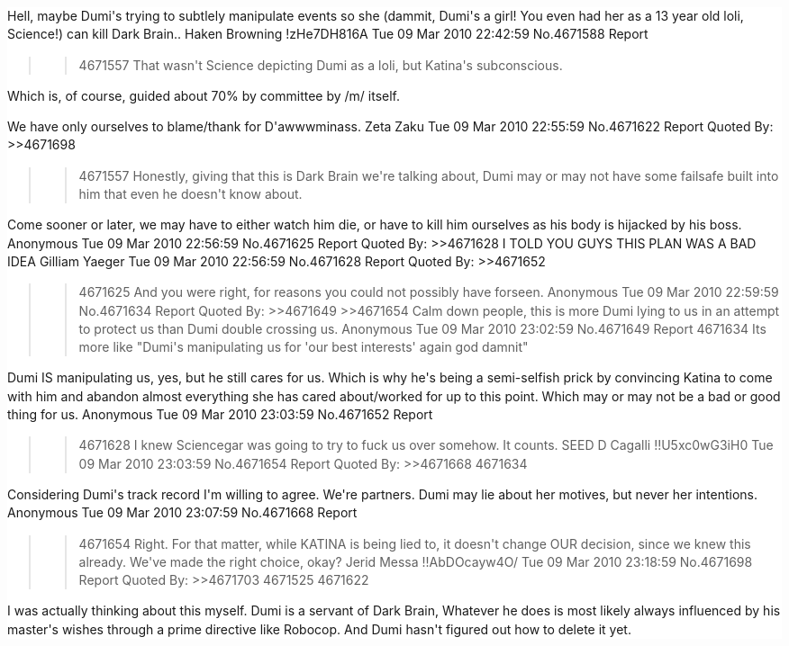 Hell, maybe Dumi's trying to subtlely manipulate events so she (dammit, Dumi's a girl! You even had her as a 13 year old loli, Science!) can kill Dark Brain..
Haken Browning !zHe7DH816A Tue 09 Mar 2010 22:42:59 No.4671588 Report
>>4671557
That wasn't Science depicting Dumi as a loli, but Katina's subconscious.

Which is, of course, guided about 70% by committee by /m/ itself.

We have only ourselves to blame/thank for D'awwwminass.
Zeta Zaku Tue 09 Mar 2010 22:55:59 No.4671622 Report
Quoted By: >>4671698
>>4671557
Honestly, giving that this is Dark Brain we're talking about, Dumi may or may not have some failsafe built into him that even he doesn't know about.

Come sooner or later, we may have to either watch him die, or have to kill him ourselves as his body is hijacked by his boss.
Anonymous Tue 09 Mar 2010 22:56:59 No.4671625 Report
Quoted By: >>4671628
I TOLD YOU GUYS THIS PLAN WAS A BAD IDEA
Gilliam Yaeger Tue 09 Mar 2010 22:56:59 No.4671628 Report
Quoted By: >>4671652
>>4671625
And you were right, for reasons you could not possibly have forseen.
Anonymous Tue 09 Mar 2010 22:59:59 No.4671634 Report
Quoted By: >>4671649 >>4671654
Calm down people, this is more Dumi lying to us in an attempt to protect us than Dumi double crossing us.
Anonymous Tue 09 Mar 2010 23:02:59 No.4671649 Report
>>4671634
Its more like "Dumi's manipulating us for 'our best interests' again god damnit"

Dumi IS manipulating us, yes, but he still cares for us. Which is why he's being a semi-selfish prick by convincing Katina to come with him and abandon almost everything she has cared about/worked for up to this point. Which may or may not be a bad or good thing for us.
Anonymous Tue 09 Mar 2010 23:03:59 No.4671652 Report
>>4671628
I knew Sciencegar was going to try to fuck us over somehow. It counts.
SEED D Cagalli !!U5xc0wG3iH0 Tue 09 Mar 2010 23:03:59 No.4671654 Report
Quoted By: >>4671668
>>4671634

Considering Dumi's track record I'm willing to agree. We're partners. Dumi may lie about her motives, but never her intentions.
Anonymous Tue 09 Mar 2010 23:07:59 No.4671668 Report
>>4671654
Right. For that matter, while KATINA is being lied to, it doesn't change OUR decision, since we knew this already. We've made the right choice, okay?
Jerid Messa !!AbDOcayw4O/ Tue 09 Mar 2010 23:18:59 No.4671698 Report
Quoted By: >>4671703
>>4671525
>>4671622

I was actually thinking about this myself. Dumi is a servant of Dark Brain, Whatever he does is most likely always influenced by his master's wishes through a prime directive like Robocop. And Dumi hasn't figured out how to delete it yet.

